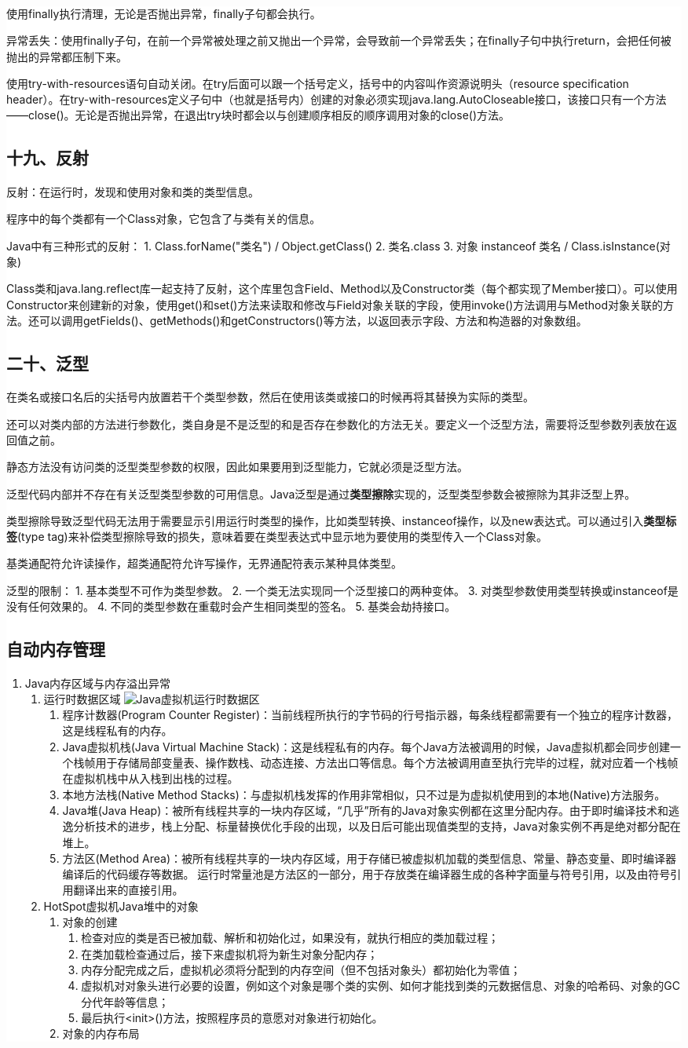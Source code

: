 使用finally执行清理，无论是否抛出异常，finally子句都会执行。

异常丢失：使用finally子句，在前一个异常被处理之前又抛出一个异常，会导致前一个异常丢失；在finally子句中执行return，会把任何被抛出的异常都压制下来。

使用try-with-resources语句自动关闭。在try后面可以跟一个括号定义，括号中的内容叫作资源说明头（resource specification header）。在try-with-resources定义子句中（也就是括号内）创建的对象必须实现java.lang.AutoCloseable接口，该接口只有一个方法——close()。无论是否抛出异常，在退出try块时都会以与创建顺序相反的顺序调用对象的close()方法。

## 十九、反射

反射：在运行时，发现和使用对象和类的类型信息。

程序中的每个类都有一个Class对象，它包含了与类有关的信息。

Java中有三种形式的反射：
    1. Class.forName("类名") / Object.getClass()
    2. 类名.class
    3. 对象 instanceof 类名 / Class.isInstance(对象)

Class类和java.lang.reflect库一起支持了反射，这个库里包含Field、Method以及Constructor类（每个都实现了Member接口）。可以使用Constructor来创建新的对象，使用get()和set()方法来读取和修改与Field对象关联的字段，使用invoke()方法调用与Method对象关联的方法。还可以调用getFields()、getMethods()和getConstructors()等方法，以返回表示字段、方法和构造器的对象数组。

## 二十、泛型

在类名或接口名后的尖括号内放置若干个类型参数，然后在使用该类或接口的时候再将其替换为实际的类型。

还可以对类内部的方法进行参数化，类自身是不是泛型的和是否存在参数化的方法无关。要定义一个泛型方法，需要将泛型参数列表放在返回值之前。

静态方法没有访问类的泛型类型参数的权限，因此如果要用到泛型能力，它就必须是泛型方法。

泛型代码内部并不存在有关泛型类型参数的可用信息。Java泛型是通过**类型擦除**实现的，泛型类型参数会被擦除为其非泛型上界。

类型擦除导致泛型代码无法用于需要显示引用运行时类型的操作，比如类型转换、instanceof操作，以及new表达式。可以通过引入**类型标签**(type tag)来补偿类型擦除导致的损失，意味着要在类型表达式中显示地为要使用的类型传入一个Class对象。

基类通配符允许读操作，超类通配符允许写操作，无界通配符表示某种具体类型。

泛型的限制：
    1. 基本类型不可作为类型参数。
    2. 一个类无法实现同一个泛型接口的两种变体。
    3. 对类型参数使用类型转换或instanceof是没有任何效果的。
    4. 不同的类型参数在重载时会产生相同类型的签名。
    5. 基类会劫持接口。

## 自动内存管理

1. Java内存区域与内存溢出异常
   1. 运行时数据区域
      ![Java虚拟机运行时数据区](https://cdn.jsdelivr.net/gh/n20u/PicBed/blogs/knowledge_combing/20220805103117.png)
      1. 程序计数器(Program Counter Register)：当前线程所执行的字节码的行号指示器，每条线程都需要有一个独立的程序计数器，这是线程私有的内存。
      2. Java虚拟机栈(Java Virtual Machine Stack)：这是线程私有的内存。每个Java方法被调用的时候，Java虚拟机都会同步创建一个栈帧用于存储局部变量表、操作数栈、动态连接、方法出口等信息。每个方法被调用直至执行完毕的过程，就对应着一个栈帧在虚拟机栈中从入栈到出栈的过程。
      3. 本地方法栈(Native Method Stacks)：与虚拟机栈发挥的作用非常相似，只不过是为虚拟机使用到的本地(Native)方法服务。
      4. Java堆(Java Heap)：被所有线程共享的一块内存区域，“几乎”所有的Java对象实例都在这里分配内存。由于即时编译技术和逃逸分析技术的进步，栈上分配、标量替换优化手段的出现，以及日后可能出现值类型的支持，Java对象实例不再是绝对都分配在堆上。
      5. 方法区(Method Area)：被所有线程共享的一块内存区域，用于存储已被虚拟机加载的类型信息、常量、静态变量、即时编译器编译后的代码缓存等数据。
         运行时常量池是方法区的一部分，用于存放类在编译器生成的各种字面量与符号引用，以及由符号引用翻译出来的直接引用。
   2. HotSpot虚拟机Java堆中的对象
      1. 对象的创建
         1. 检查对应的类是否已被加载、解析和初始化过，如果没有，就执行相应的类加载过程；
         2. 在类加载检查通过后，接下来虚拟机将为新生对象分配内存；
         3. 内存分配完成之后，虚拟机必须将分配到的内存空间（但不包括对象头）都初始化为零值；
         4. 虚拟机对对象头进行必要的设置，例如这个对象是哪个类的实例、如何才能找到类的元数据信息、对象的哈希码、对象的GC分代年龄等信息；
         5. 最后执行\<init\>()方法，按照程序员的意愿对对象进行初始化。
      2. 对象的内存布局